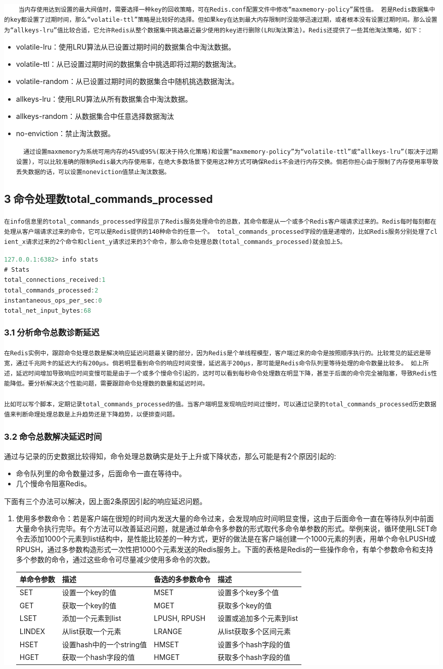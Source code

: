         当内存使用达到设置的最大阀值时，需要选择一种key的回收策略，可在Redis.conf配置文件中修改“maxmemory-policy”属性值。 若是Redis数据集中的key都设置了过期时间，那么“volatile-ttl”策略是比较好的选择。但如果key在达到最大内存限制时没能够迅速过期，或者根本没有设置过期时间。那么设置为“allkeys-lru”值比较合适，它允许Redis从整个数据集中挑选最近最少使用的key进行删除(LRU淘汰算法)。Redis还提供了一些其他淘汰策略，如下： 

- volatile-lru：使用LRU算法从已设置过期时间的数据集合中淘汰数据。
- volatile-ttl：从已设置过期时间的数据集合中挑选即将过期的数据淘汰。
- volatile-random：从已设置过期时间的数据集合中随机挑选数据淘汰。
- allkeys-lru：使用LRU算法从所有数据集合中淘汰数据。
- allkeys-random：从数据集合中任意选择数据淘汰
- no-enviction：禁止淘汰数据。

        通过设置maxmemory为系统可用内存的45%或95%(取决于持久化策略)和设置“maxmemory-policy”为“volatile-ttl”或“allkeys-lru”(取决于过期设置)，可以比较准确的限制Redis最大内存使用率，在绝大多数场景下使用这2种方式可确保Redis不会进行内存交换。倘若你担心由于限制了内存使用率导致丢失数据的话，可以设置noneviction值禁止淘汰数据。 

## 3 命令处理数total_commands_processed

	在info信息里的total_commands_processed字段显示了Redis服务处理命令的总数，其命令都是从一个或多个Redis客户端请求过来的。Redis每时每刻都在处理从客户端请求过来的命令，它可以是Redis提供的140种命令的任意一个。 total_commands_processed字段的值是递增的，比如Redis服务分别处理了client_x请求过来的2个命令和client_y请求过来的3个命令，那么命令处理总数(total_commands_processed)就会加上5。  

```java
127.0.0.1:6382> info stats
# Stats
total_connections_received:1
total_commands_processed:2
instantaneous_ops_per_sec:0
total_net_input_bytes:68
```

### 3.1 分析命令总数诊断延迟

	在Redis实例中，跟踪命令处理总数是解决响应延迟问题最关键的部分，因为Redis是个单线程模型，客户端过来的命令是按照顺序执行的。比较常见的延迟是带宽，通过千兆网卡的延迟大约有200μs。倘若明显看到命令的响应时间变慢，延迟高于200μs，那可能是Redis命令队列里等待处理的命令数量比较多。 如上所述，延迟时间增加导致响应时间变慢可能是由于一个或多个慢命令引起的，这时可以看到每秒命令处理数在明显下降，甚至于后面的命令完全被阻塞，导致Redis性能降低。要分析解决这个性能问题，需要跟踪命令处理数的数量和延迟时间。 

	比如可以写个脚本，定期记录total_commands_processed的值。当客户端明显发现响应时间过慢时，可以通过记录的total_commands_processed历史数据值来判断命理处理总数是上升趋势还是下降趋势，以便排查问题。 

### 3.2 命令总数解决延迟时间

通过与记录的历史数据比较得知，命令处理总数确实是处于上升或下降状态，那么可能是有2个原因引起的:

- 命令队列里的命令数量过多，后面命令一直在等待中。
- 几个慢命令阻塞Redis。

下面有三个办法可以解决，因上面2条原因引起的响应延迟问题。 

1. 使用多参数命令：若是客户端在很短的时间内发送大量的命令过来，会发现响应时间明显变慢，这由于后面命令一直在等待队列中前面大量命令执行完毕。有个方法可以改善延迟问题，就是通过单命令多参数的形式取代多命令单参数的形式。举例来说，循环使用LSET命令去添加1000个元素到list结构中，是性能比较差的一种方式，更好的做法是在客户端创建一个1000元素的列表，用单个命令LPUSH或RPUSH，通过多参数构造形式一次性把1000个元素发送的Redis服务上。下面的表格是Redis的一些操作命令，有单个参数命令和支持多个参数的命令，通过这些命令可尽量减少使用多命令的次数。   

   | 单命令参数 | 描述                     | 备选的多参数命令 | 描述                     |
   | ---------- | ------------------------ | ---------------- | ------------------------ |
   | SET        | 设置一个key的值          | MSET             | 设置多个key多个值        |
   | GET        | 获取一个key的值          | MGET             | 获取多个key的值          |
   | LSET       | 添加一个元素到list       | LPUSH, RPUSH     | 设置或追加多个元素到list |
   | LINDEX     | 从list获取一个元素       | LRANGE           | 从list获取多个区间元素   |
   | HSET       | 设置hash中的一个string值 | HMSET            | 设置多个hash字段的值     |
   | HGET       | 获取一个hash字段的值     | HMGET            | 获取多个hash字段的值     |
